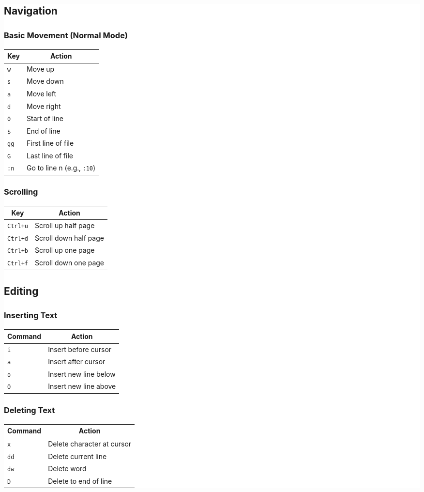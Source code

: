 ## Navigation

### Basic Movement (Normal Mode)
| Key | Action                      |
|-----|-----------------------------|
| `w` | Move up                     |
| `s` | Move down                   |
| `a` | Move left                   |
| `d` | Move right                  |
| `0` | Start of line               |
| `$` | End of line                 |
| `gg`| First line of file          |
| `G` | Last line of file           |
| `:n`| Go to line n (e.g., `:10`)   |

### Scrolling
| Key   | Action                      |
|-------|-----------------------------|
| `Ctrl+u` | Scroll up half page        |
| `Ctrl+d` | Scroll down half page      |
| `Ctrl+b` | Scroll up one page         |
| `Ctrl+f` | Scroll down one page       |

## Editing

### Inserting Text
| Command | Action                      |
|---------|-----------------------------|
| `i`     | Insert before cursor        |
| `a`     | Insert after cursor         |
| `o`     | Insert new line below       |
| `O`     | Insert new line above       |

### Deleting Text
| Command | Action                      |
|---------|-----------------------------|
| `x`     | Delete character at cursor  |
| `dd`    | Delete current line         |
| `dw`    | Delete word                 |
| `D`     | Delete to end of line       |

